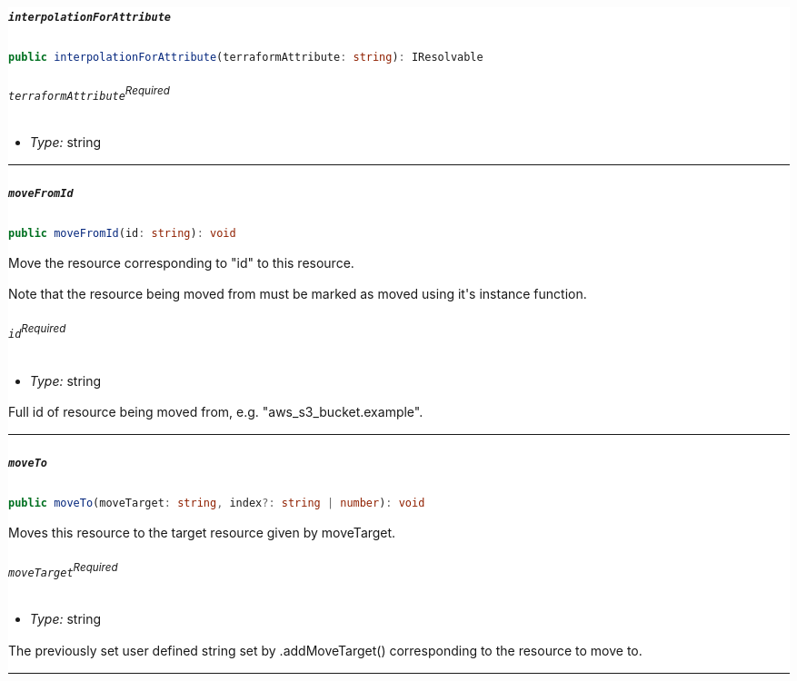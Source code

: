 ##### `interpolationForAttribute` <a name="interpolationForAttribute" id="@cdktf/provider-datadog.integrationAwsEventBridge.IntegrationAwsEventBridge.interpolationForAttribute"></a>

```typescript
public interpolationForAttribute(terraformAttribute: string): IResolvable
```

###### `terraformAttribute`<sup>Required</sup> <a name="terraformAttribute" id="@cdktf/provider-datadog.integrationAwsEventBridge.IntegrationAwsEventBridge.interpolationForAttribute.parameter.terraformAttribute"></a>

- *Type:* string

---

##### `moveFromId` <a name="moveFromId" id="@cdktf/provider-datadog.integrationAwsEventBridge.IntegrationAwsEventBridge.moveFromId"></a>

```typescript
public moveFromId(id: string): void
```

Move the resource corresponding to "id" to this resource.

Note that the resource being moved from must be marked as moved using it's instance function.

###### `id`<sup>Required</sup> <a name="id" id="@cdktf/provider-datadog.integrationAwsEventBridge.IntegrationAwsEventBridge.moveFromId.parameter.id"></a>

- *Type:* string

Full id of resource being moved from, e.g. "aws_s3_bucket.example".

---

##### `moveTo` <a name="moveTo" id="@cdktf/provider-datadog.integrationAwsEventBridge.IntegrationAwsEventBridge.moveTo"></a>

```typescript
public moveTo(moveTarget: string, index?: string | number): void
```

Moves this resource to the target resource given by moveTarget.

###### `moveTarget`<sup>Required</sup> <a name="moveTarget" id="@cdktf/provider-datadog.integrationAwsEventBridge.IntegrationAwsEventBridge.moveTo.parameter.moveTarget"></a>

- *Type:* string

The previously set user defined string set by .addMoveTarget() corresponding to the resource to move to.

---
